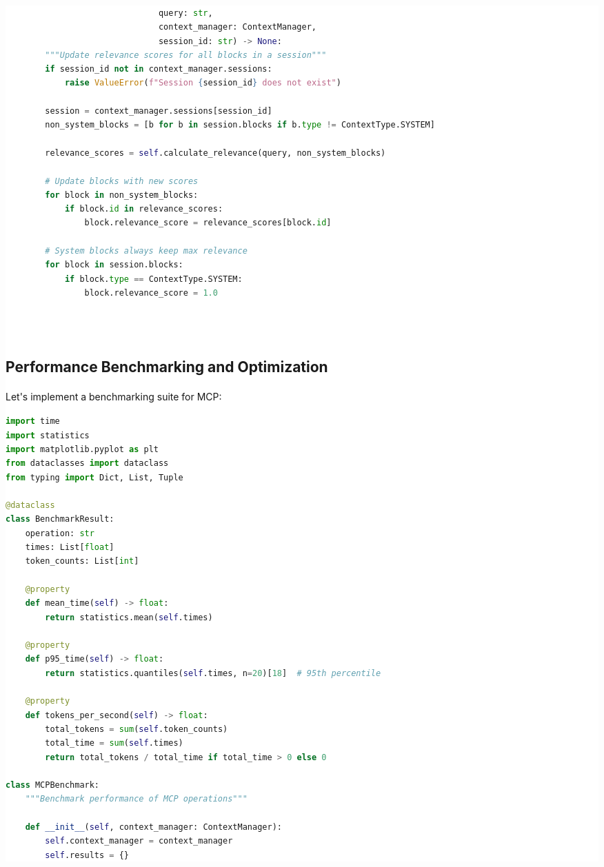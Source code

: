 ```python
                               query: str, 
                               context_manager: ContextManager,
                               session_id: str) -> None:
        """Update relevance scores for all blocks in a session"""
        if session_id not in context_manager.sessions:
            raise ValueError(f"Session {session_id} does not exist")
            
        session = context_manager.sessions[session_id]
        non_system_blocks = [b for b in session.blocks if b.type != ContextType.SYSTEM]
        
        relevance_scores = self.calculate_relevance(query, non_system_blocks)
        
        # Update blocks with new scores
        for block in non_system_blocks:
            if block.id in relevance_scores:
                block.relevance_score = relevance_scores[block.id]
                
        # System blocks always keep max relevance
        for block in session.blocks:
            if block.type == ContextType.SYSTEM:
                block.relevance_score = 1.0
```

<br />
<br />

## Performance Benchmarking and Optimization


Let's implement a benchmarking suite for MCP:

```python
import time
import statistics
import matplotlib.pyplot as plt
from dataclasses import dataclass
from typing import Dict, List, Tuple

@dataclass
class BenchmarkResult:
    operation: str
    times: List[float]
    token_counts: List[int]
    
    @property
    def mean_time(self) -> float:
        return statistics.mean(self.times)
    
    @property
    def p95_time(self) -> float:
        return statistics.quantiles(self.times, n=20)[18]  # 95th percentile
    
    @property
    def tokens_per_second(self) -> float:
        total_tokens = sum(self.token_counts)
        total_time = sum(self.times)
        return total_tokens / total_time if total_time > 0 else 0

class MCPBenchmark:
    """Benchmark performance of MCP operations"""
    
    def __init__(self, context_manager: ContextManager):
        self.context_manager = context_manager
        self.results = {}
```